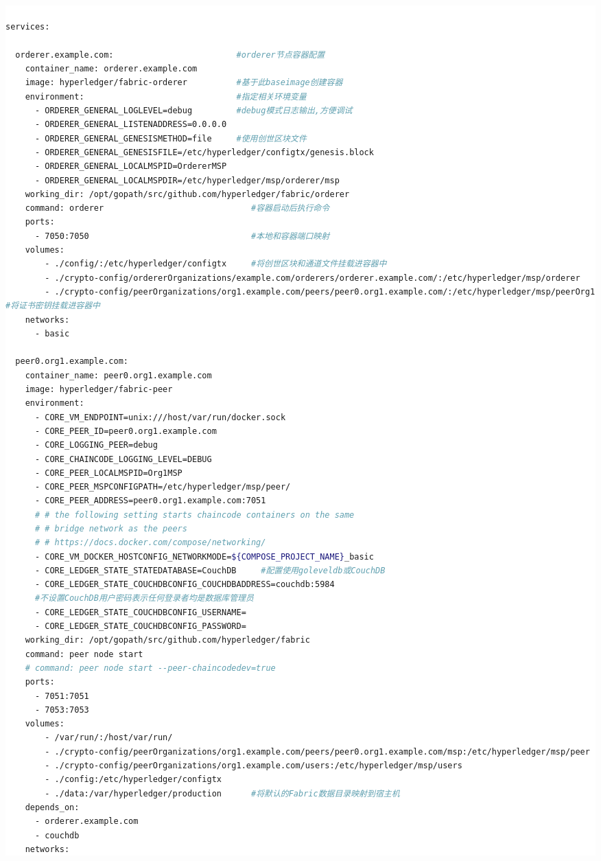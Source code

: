 ```bash

services:

  orderer.example.com:                         #orderer节点容器配置
    container_name: orderer.example.com
    image: hyperledger/fabric-orderer          #基于此baseimage创建容器
    environment:                               #指定相关环境变量
      - ORDERER_GENERAL_LOGLEVEL=debug         #debug模式日志输出,方便调试
      - ORDERER_GENERAL_LISTENADDRESS=0.0.0.0
      - ORDERER_GENERAL_GENESISMETHOD=file     #使用创世区块文件
      - ORDERER_GENERAL_GENESISFILE=/etc/hyperledger/configtx/genesis.block
      - ORDERER_GENERAL_LOCALMSPID=OrdererMSP
      - ORDERER_GENERAL_LOCALMSPDIR=/etc/hyperledger/msp/orderer/msp
    working_dir: /opt/gopath/src/github.com/hyperledger/fabric/orderer
    command: orderer                              #容器启动后执行命令
    ports:
      - 7050:7050                                 #本地和容器端口映射
    volumes:
        - ./config/:/etc/hyperledger/configtx     #将创世区块和通道文件挂载进容器中
        - ./crypto-config/ordererOrganizations/example.com/orderers/orderer.example.com/:/etc/hyperledger/msp/orderer
        - ./crypto-config/peerOrganizations/org1.example.com/peers/peer0.org1.example.com/:/etc/hyperledger/msp/peerOrg1                                    #将证书密钥挂载进容器中
    networks:
      - basic

  peer0.org1.example.com:
    container_name: peer0.org1.example.com
    image: hyperledger/fabric-peer
    environment:
      - CORE_VM_ENDPOINT=unix:///host/var/run/docker.sock
      - CORE_PEER_ID=peer0.org1.example.com
      - CORE_LOGGING_PEER=debug
      - CORE_CHAINCODE_LOGGING_LEVEL=DEBUG
      - CORE_PEER_LOCALMSPID=Org1MSP
      - CORE_PEER_MSPCONFIGPATH=/etc/hyperledger/msp/peer/
      - CORE_PEER_ADDRESS=peer0.org1.example.com:7051
      # # the following setting starts chaincode containers on the same
      # # bridge network as the peers
      # # https://docs.docker.com/compose/networking/
      - CORE_VM_DOCKER_HOSTCONFIG_NETWORKMODE=${COMPOSE_PROJECT_NAME}_basic
      - CORE_LEDGER_STATE_STATEDATABASE=CouchDB     #配置使用goleveldb或CouchDB
      - CORE_LEDGER_STATE_COUCHDBCONFIG_COUCHDBADDRESS=couchdb:5984
      #不设置CouchDB用户密码表示任何登录者均是数据库管理员
      - CORE_LEDGER_STATE_COUCHDBCONFIG_USERNAME=   
      - CORE_LEDGER_STATE_COUCHDBCONFIG_PASSWORD=
    working_dir: /opt/gopath/src/github.com/hyperledger/fabric
    command: peer node start
    # command: peer node start --peer-chaincodedev=true
    ports:
      - 7051:7051
      - 7053:7053
    volumes:
        - /var/run/:/host/var/run/
        - ./crypto-config/peerOrganizations/org1.example.com/peers/peer0.org1.example.com/msp:/etc/hyperledger/msp/peer
        - ./crypto-config/peerOrganizations/org1.example.com/users:/etc/hyperledger/msp/users
        - ./config:/etc/hyperledger/configtx
        - ./data:/var/hyperledger/production      #将默认的Fabric数据目录映射到宿主机
    depends_on:
      - orderer.example.com
      - couchdb
    networks:
```